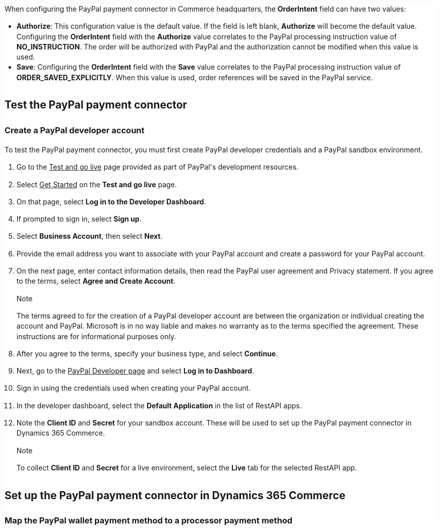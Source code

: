 When configuring the PayPal payment connector in Commerce headquarters, the **OrderIntent** field can have two values:

- **Authorize**: This configuration value is the default value. If the field is left blank, **Authorize** will become the default value. Configuring the **OrderIntent** field with the **Authorize** value correlates to the PayPal processing instruction value of **NO_INSTRUCTION**. The order will be authorized with PayPal and the authorization cannot be modified when this value is used.
- **Save**: Configuring the **OrderIntent** field with the **Save** value correlates to the PayPal processing instruction value of **ORDER_SAVED_EXPLICITLY**. When this value is used, order references will be saved in the PayPal service.

## Test the PayPal payment connector

### Create a PayPal developer account

To test the PayPal payment connector, you must first create PayPal developer credentials and a PayPal sandbox environment. 

1. Go to the [Test and go live](https://developer.paypal.com/docs/business/test-and-go-live/) page provided as part of PayPal's development resources. 
2. Select [Get Started](https://developer.paypal.com/docs/platforms/get-started/) on the **Test and go live** page. 
3. On that page, select **Log in to the Developer Dashboard**.
4. If prompted to sign in, select **Sign up**.
5. Select **Business Account**, then select **Next**.
6. Provide the email address you want to associate with your PayPal account and create a password for your PayPal account. 
7. On the next page, enter contact information details, then read the PayPal user agreement and Privacy statement. If you agree to the terms, select **Agree and Create Account**.  

    > [!NOTE]
    > The terms agreed to for the creation of a PayPal developer account are between the organization or individual creating the account and PayPal. Microsoft is in no way liable and makes no warranty as to the terms specified the agreement. These instructions are for informational purposes only. 

8. After you agree to the terms, specify your business type, and select **Continue**.
9. Next, go to the [PayPal Developer page](https://developer.paypal.com/developer/applications) and select **Log in to Dashboard**.
10. Sign in using the credentials used when creating your PayPal account.
11. In the developer dashboard, select the **Default Application** in the list of RestAPI apps.
12. Note the **Client ID** and **Secret** for your sandbox account. These will be used to set up the PayPal payment connector in Dynamics 365 Commerce.

    > [!NOTE]
    > To collect **Client ID** and **Secret** for a live environment, select the **Live** tab for the selected RestAPI app.

## Set up the PayPal payment connector in Dynamics 365 Commerce

### Map the PayPal wallet payment method to a processor payment method
